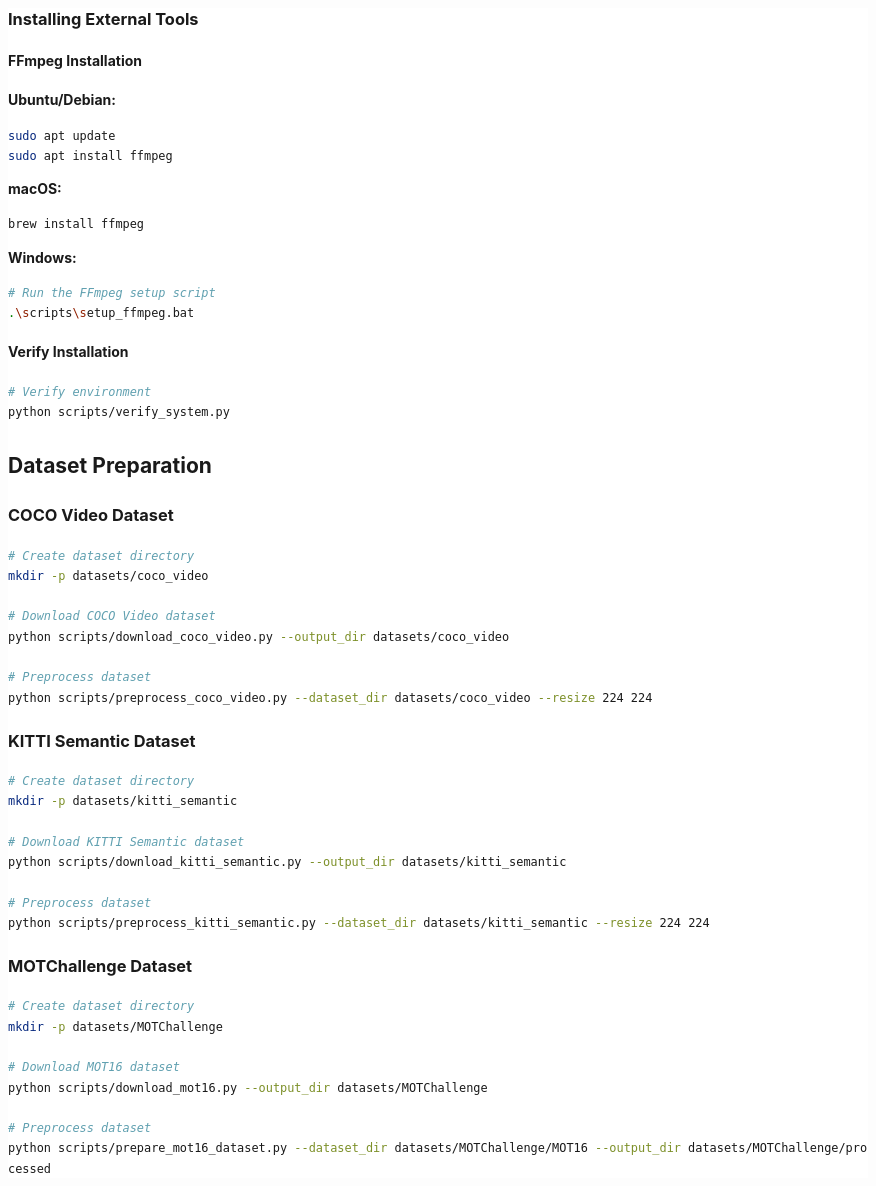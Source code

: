 ### Installing External Tools

#### FFmpeg Installation
**Ubuntu/Debian:**
```bash
sudo apt update
sudo apt install ffmpeg
```

**macOS:**
```bash
brew install ffmpeg
```

**Windows:**
```bash
# Run the FFmpeg setup script
.\scripts\setup_ffmpeg.bat
```

#### Verify Installation
```bash
# Verify environment
python scripts/verify_system.py
```

## Dataset Preparation

### COCO Video Dataset
```bash
# Create dataset directory
mkdir -p datasets/coco_video

# Download COCO Video dataset
python scripts/download_coco_video.py --output_dir datasets/coco_video

# Preprocess dataset
python scripts/preprocess_coco_video.py --dataset_dir datasets/coco_video --resize 224 224
```

### KITTI Semantic Dataset
```bash
# Create dataset directory
mkdir -p datasets/kitti_semantic

# Download KITTI Semantic dataset
python scripts/download_kitti_semantic.py --output_dir datasets/kitti_semantic

# Preprocess dataset
python scripts/preprocess_kitti_semantic.py --dataset_dir datasets/kitti_semantic --resize 224 224
```

### MOTChallenge Dataset
```bash
# Create dataset directory
mkdir -p datasets/MOTChallenge

# Download MOT16 dataset
python scripts/download_mot16.py --output_dir datasets/MOTChallenge

# Preprocess dataset
python scripts/prepare_mot16_dataset.py --dataset_dir datasets/MOTChallenge/MOT16 --output_dir datasets/MOTChallenge/processed
```
